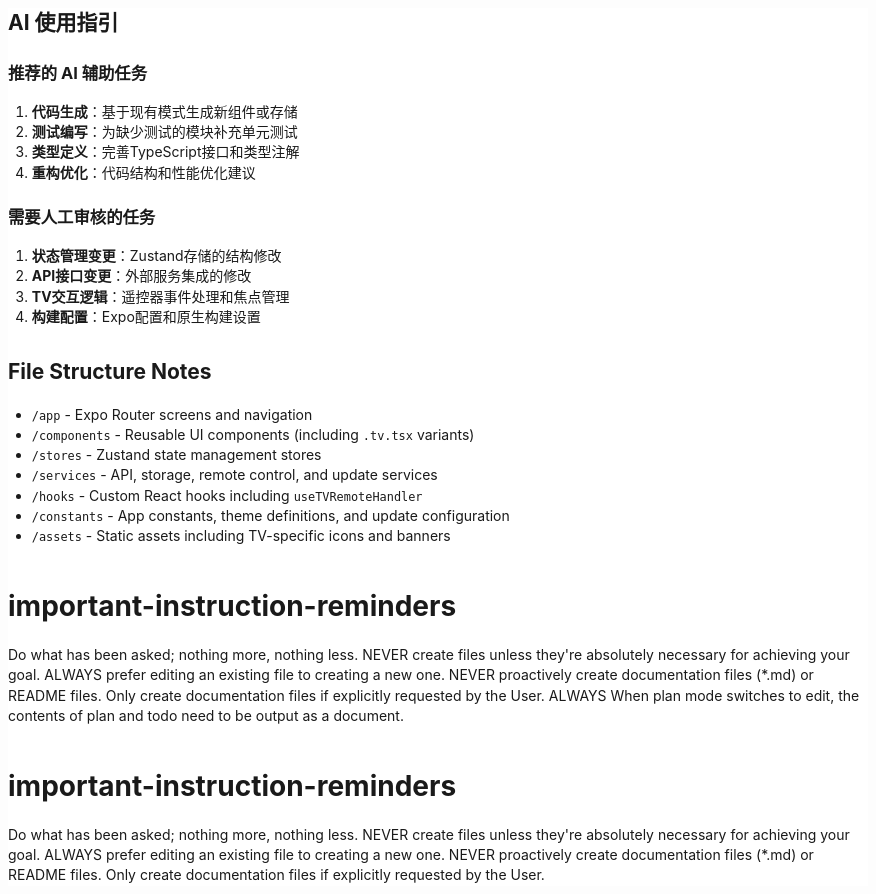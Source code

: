 ## AI 使用指引

### 推荐的 AI 辅助任务
1. **代码生成**：基于现有模式生成新组件或存储
2. **测试编写**：为缺少测试的模块补充单元测试
3. **类型定义**：完善TypeScript接口和类型注解
4. **重构优化**：代码结构和性能优化建议

### 需要人工审核的任务
1. **状态管理变更**：Zustand存储的结构修改
2. **API接口变更**：外部服务集成的修改
3. **TV交互逻辑**：遥控器事件处理和焦点管理
4. **构建配置**：Expo配置和原生构建设置

## File Structure Notes

- `/app` - Expo Router screens and navigation
- `/components` - Reusable UI components (including `.tv.tsx` variants)
- `/stores` - Zustand state management stores
- `/services` - API, storage, remote control, and update services
- `/hooks` - Custom React hooks including `useTVRemoteHandler`
- `/constants` - App constants, theme definitions, and update configuration
- `/assets` - Static assets including TV-specific icons and banners

# important-instruction-reminders

Do what has been asked; nothing more, nothing less.
NEVER create files unless they're absolutely necessary for achieving your goal.
ALWAYS prefer editing an existing file to creating a new one.
NEVER proactively create documentation files (\*.md) or README files. Only create documentation files if explicitly requested by the User.
ALWAYS When plan mode switches to edit, the contents of plan and todo need to be output as a document.

# important-instruction-reminders
Do what has been asked; nothing more, nothing less.
NEVER create files unless they're absolutely necessary for achieving your goal.
ALWAYS prefer editing an existing file to creating a new one.
NEVER proactively create documentation files (*.md) or README files. Only create documentation files if explicitly requested by the User.